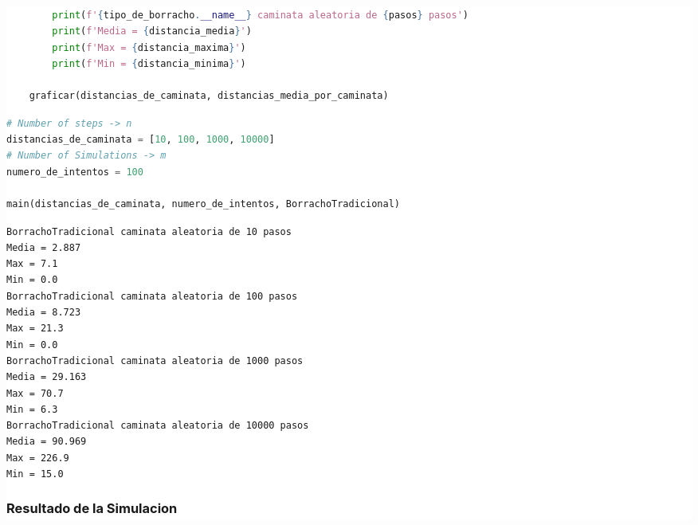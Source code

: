 ```python
        print(f'{tipo_de_borracho.__name__} caminata aleatoria de {pasos} pasos')
        print(f'Media = {distancia_media}')
        print(f'Max = {distancia_maxima}')
        print(f'Min = {distancia_minima}')

    graficar(distancias_de_caminata, distancias_media_por_caminata)
```


```python
# Number of steps -> n
distancias_de_caminata = [10, 100, 1000, 10000]
# Number of Simulations -> m
numero_de_intentos = 100

main(distancias_de_caminata, numero_de_intentos, BorrachoTradicional)
```

    BorrachoTradicional caminata aleatoria de 10 pasos
    Media = 2.887
    Max = 7.1
    Min = 0.0
    BorrachoTradicional caminata aleatoria de 100 pasos
    Media = 8.723
    Max = 21.3
    Min = 0.0
    BorrachoTradicional caminata aleatoria de 1000 pasos
    Media = 29.163
    Max = 70.7
    Min = 6.3
    BorrachoTradicional caminata aleatoria de 10000 pasos
    Media = 90.969
    Max = 226.9
    Min = 15.0
    

### Resultado de la Simulacion
